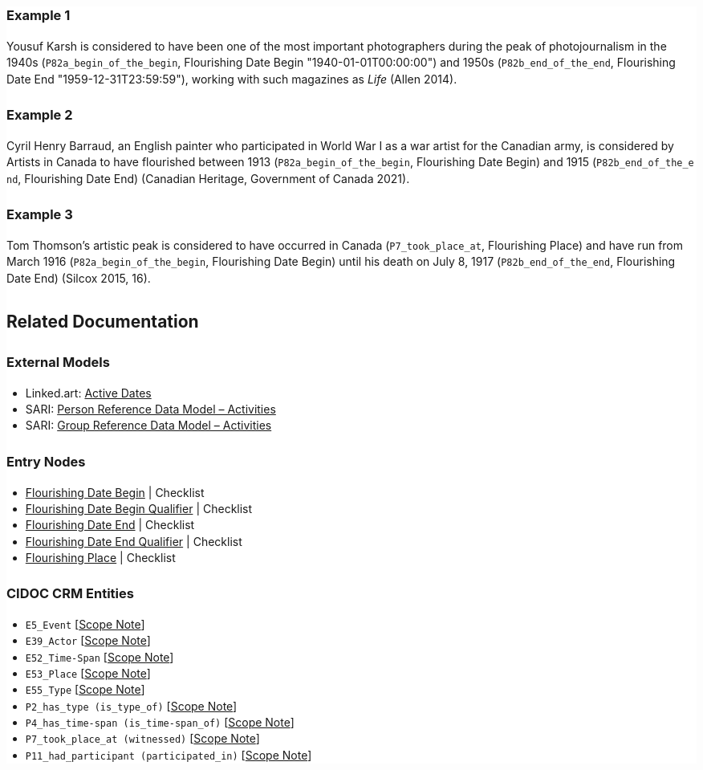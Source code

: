 ### Example 1

Yousuf Karsh is considered to have been one of the most important photographers during the peak of photojournalism in the 1940s (`P82a_begin_of_the_begin`, Flourishing Date Begin "1940-01-01T00:00:00") and 1950s (`P82b_end_of_the_end`, Flourishing Date End "1959-12-31T23:59:59"), working with such magazines as *Life* (Allen 2014).

<div id="0001_100_flourishing" class="example"></div>

### Example 2

Cyril Henry Barraud, an English painter who participated in World War I as a war artist for the Canadian army, is considered by Artists in Canada to have flourished between 1913 (`P82a_begin_of_the_begin`, Flourishing Date Begin) and 1915 (`P82b_end_of_the_end`, Flourishing Date End) (Canadian Heritage, Government of Canada 2021). 

<div id="0001_114_flourishing" class="example"></div>

### Example 3

Tom Thomson’s artistic peak is considered to have occurred in Canada (`P7_took_place_at`, Flourishing Place) and have run from March 1916 (`P82a_begin_of_the_begin`, Flourishing Date Begin) until his death on July 8, 1917 (`P82b_end_of_the_end`, Flourishing Date End) (Silcox 2015, 16).

<div id="0001_115_flourishing" class="example"></div>

## Related Documentation

### External Models

* Linked.art: [Active Dates](https://linked.art/model/actor/#active-dates)
* SARI: [Person Reference Data Model – Activities](https://docs.swissartresearch.net/et/persons/#activities)
* SARI: [Group Reference Data Model – Activities](https://docs.swissartresearch.net/et/group/#activities) 

### Entry Nodes

* [Flourishing Date Begin](/collections-model/en/semantic-paths-specification/current/entry-nodes#flourishing-date-begin) \| Checklist
* [Flourishing Date Begin Qualifier](/collections-model/en/semantic-paths-specification/current/entry-nodes#flourishing-date-begin-qualifier) \| Checklist
* [Flourishing Date End](/collections-model/en/semantic-paths-specification/current/entry-nodes#flourishing-date-end) \| Checklist
* [Flourishing Date End Qualifier](/collections-model/en/semantic-paths-specification/current/entry-nodes#flourishing-date-end-qualifier) \| Checklist
* [Flourishing Place](/collections-model/en/semantic-paths-specification/current/entry-nodes#flourishing-place) \| Checklist

### CIDOC CRM Entities

* `E5_Event` [[Scope Note](https://chin-rcip.github.io/cidoc_crm_fr-ca/v7.1/classes/E5)]
* `E39_Actor` [[Scope Note](https://chin-rcip.github.io/cidoc_crm_fr-ca/v7.1/classes/E39)]
* `E52_Time-Span` [[Scope Note](https://chin-rcip.github.io/cidoc_crm_fr-ca/v7.1/classes/E52)]
* `E53_Place` [[Scope Note](https://chin-rcip.github.io/cidoc_crm_fr-ca/v7.1/classes/E53)]
* `E55_Type` [[Scope Note](https://chin-rcip.github.io/cidoc_crm_fr-ca/v7.1/classes/E55)]
* `P2_has_type (is_type_of)` [[Scope Note](https://chin-rcip.github.io/cidoc_crm_fr-ca/v7.1/proprietes/P2)]
* `P4_has_time-span (is_time-span_of)` [[Scope Note](https://chin-rcip.github.io/cidoc_crm_fr-ca/v7.1/proprietes/P4)]
* `P7_took_place_at (witnessed)` [[Scope Note](https://chin-rcip.github.io/cidoc_crm_fr-ca/v7.1/proprietes/P7)]
* `P11_had_participant (participated_in)` [[Scope Note](https://chin-rcip.github.io/cidoc_crm_fr-ca/v7.1/proprietes/P11)]
